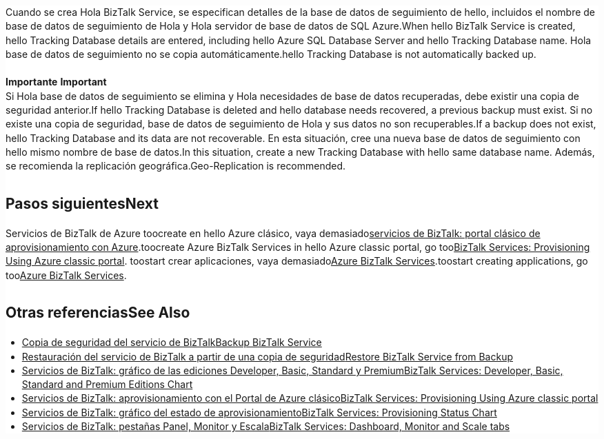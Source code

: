 <td><span data-ttu-id="9ba54-221">Cuando se crea Hola BizTalk Service, se especifican detalles de la base de datos de seguimiento de hello, incluidos el nombre de base de datos de seguimiento de Hola y Hola servidor de base de datos de SQL Azure.</span><span class="sxs-lookup"><span data-stu-id="9ba54-221">When hello BizTalk Service is created, hello Tracking Database details are entered, including hello Azure SQL Database Server and hello Tracking Database name.</span></span> <span data-ttu-id="9ba54-222">Hola base de datos de seguimiento no se copia automáticamente.</span><span class="sxs-lookup"><span data-stu-id="9ba54-222">hello Tracking Database is not automatically backed up.</span></span>
<br/><br/><span data-ttu-id="9ba54-223">
<strong>Importante</strong></span><span class="sxs-lookup"><span data-stu-id="9ba54-223">
<strong>Important</strong></span></span><br/>
<span data-ttu-id="9ba54-224">Si Hola base de datos de seguimiento se elimina y Hola necesidades de base de datos recuperadas, debe existir una copia de seguridad anterior.</span><span class="sxs-lookup"><span data-stu-id="9ba54-224">If hello Tracking Database is deleted and hello database needs recovered, a previous backup must exist.</span></span> <span data-ttu-id="9ba54-225">Si no existe una copia de seguridad, base de datos de seguimiento de Hola y sus datos no son recuperables.</span><span class="sxs-lookup"><span data-stu-id="9ba54-225">If a backup does not exist, hello Tracking Database and its data are not recoverable.</span></span> <span data-ttu-id="9ba54-226">En esta situación, cree una nueva base de datos de seguimiento con hello mismo nombre de base de datos.</span><span class="sxs-lookup"><span data-stu-id="9ba54-226">In this situation, create a new Tracking Database with hello same database name.</span></span> <span data-ttu-id="9ba54-227">Además, se recomienda la replicación geográfica.</span><span class="sxs-lookup"><span data-stu-id="9ba54-227">Geo-Replication is recommended.</span></span></td>
</tr> 
</table>

## <a name="next"></a><span data-ttu-id="9ba54-228">Pasos siguientes</span><span class="sxs-lookup"><span data-stu-id="9ba54-228">Next</span></span>
<span data-ttu-id="9ba54-229">Servicios de BizTalk de Azure toocreate en hello Azure clásico, vaya demasiado[servicios de BizTalk: portal clásico de aprovisionamiento con Azure](http://go.microsoft.com/fwlink/p/?LinkID=302280).</span><span class="sxs-lookup"><span data-stu-id="9ba54-229">toocreate Azure BizTalk Services in hello Azure classic portal, go too[BizTalk Services: Provisioning Using Azure classic portal](http://go.microsoft.com/fwlink/p/?LinkID=302280).</span></span> <span data-ttu-id="9ba54-230">toostart crear aplicaciones, vaya demasiado[Azure BizTalk Services](http://go.microsoft.com/fwlink/p/?LinkID=235197).</span><span class="sxs-lookup"><span data-stu-id="9ba54-230">toostart creating applications, go too[Azure BizTalk Services](http://go.microsoft.com/fwlink/p/?LinkID=235197).</span></span>

## <a name="see-also"></a><span data-ttu-id="9ba54-231">Otras referencias</span><span class="sxs-lookup"><span data-stu-id="9ba54-231">See Also</span></span>
* [<span data-ttu-id="9ba54-232">Copia de seguridad del servicio de BizTalk</span><span class="sxs-lookup"><span data-stu-id="9ba54-232">Backup BizTalk Service</span></span>](http://go.microsoft.com/fwlink/p/?LinkID=325584)
* [<span data-ttu-id="9ba54-233">Restauración del servicio de BizTalk a partir de una copia de seguridad</span><span class="sxs-lookup"><span data-stu-id="9ba54-233">Restore BizTalk Service from Backup</span></span>](http://go.microsoft.com/fwlink/p/?LinkID=325582)
* [<span data-ttu-id="9ba54-234">Servicios de BizTalk: gráfico de las ediciones Developer, Basic, Standard y Premium</span><span class="sxs-lookup"><span data-stu-id="9ba54-234">BizTalk Services: Developer, Basic, Standard and Premium Editions Chart</span></span>](http://go.microsoft.com/fwlink/p/?LinkID=302279)
* [<span data-ttu-id="9ba54-235">Servicios de BizTalk: aprovisionamiento con el Portal de Azure clásico</span><span class="sxs-lookup"><span data-stu-id="9ba54-235">BizTalk Services: Provisioning Using Azure classic portal</span></span>](http://go.microsoft.com/fwlink/p/?LinkID=302280)
* [<span data-ttu-id="9ba54-236">Servicios de BizTalk: gráfico del estado de aprovisionamiento</span><span class="sxs-lookup"><span data-stu-id="9ba54-236">BizTalk Services: Provisioning Status Chart</span></span>](http://go.microsoft.com/fwlink/p/?LinkID=329870)
* [<span data-ttu-id="9ba54-237">Servicios de BizTalk: pestañas Panel, Monitor y Escala</span><span class="sxs-lookup"><span data-stu-id="9ba54-237">BizTalk Services: Dashboard, Monitor and Scale tabs</span></span>](http://go.microsoft.com/fwlink/p/?LinkID=302281)